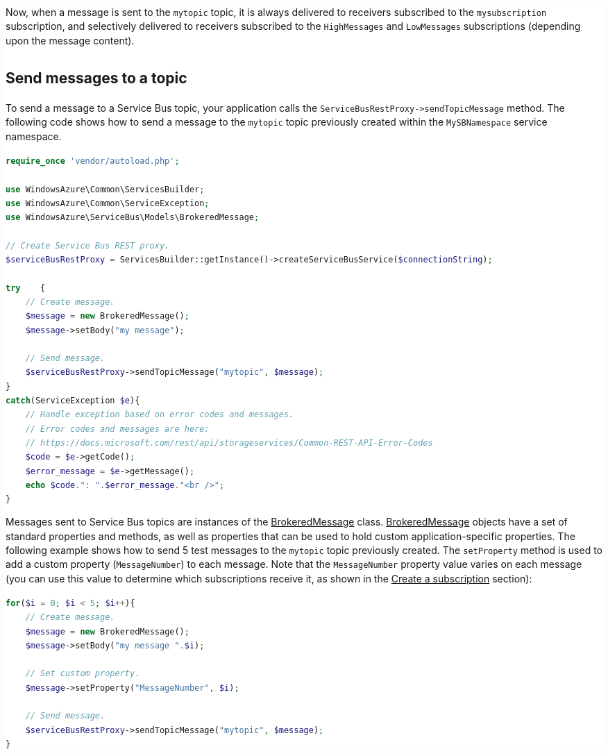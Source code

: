 Now, when a message is sent to the `mytopic` topic, it is always delivered to receivers subscribed to the `mysubscription` subscription, and selectively delivered to receivers subscribed to the `HighMessages` and `LowMessages` subscriptions (depending upon the message content).

## Send messages to a topic
To send a message to a Service Bus topic, your application calls the `ServiceBusRestProxy->sendTopicMessage` method. The following code shows how to send a message to the `mytopic` topic previously created within the
`MySBNamespace` service namespace.

```php
require_once 'vendor/autoload.php';

use WindowsAzure\Common\ServicesBuilder;
use WindowsAzure\Common\ServiceException;
use WindowsAzure\ServiceBus\Models\BrokeredMessage;

// Create Service Bus REST proxy.
$serviceBusRestProxy = ServicesBuilder::getInstance()->createServiceBusService($connectionString);

try    {
    // Create message.
    $message = new BrokeredMessage();
    $message->setBody("my message");

    // Send message.
    $serviceBusRestProxy->sendTopicMessage("mytopic", $message);
}
catch(ServiceException $e){
    // Handle exception based on error codes and messages.
    // Error codes and messages are here: 
    // https://docs.microsoft.com/rest/api/storageservices/Common-REST-API-Error-Codes
    $code = $e->getCode();
    $error_message = $e->getMessage();
    echo $code.": ".$error_message."<br />";
}
```

Messages sent to Service Bus topics are instances of the [BrokeredMessage][BrokeredMessage] class. [BrokeredMessage][BrokeredMessage] objects have a set of standard properties and methods, as well as properties that can be used to hold custom application-specific properties. The following example shows how to send 5 test messages to the `mytopic` topic previously created. The `setProperty` method is used to add a custom property (`MessageNumber`) to each message. Note that the `MessageNumber` property value varies on each message (you can use this value to determine which subscriptions receive it, as shown in the [Create a subscription](#create-a-subscription) section):

```php
for($i = 0; $i < 5; $i++){
    // Create message.
    $message = new BrokeredMessage();
    $message->setBody("my message ".$i);

    // Set custom property.
    $message->setProperty("MessageNumber", $i);

    // Send message.
    $serviceBusRestProxy->sendTopicMessage("mytopic", $message);
}
```


[BrokeredMessage]: https://docs.microsoft.com/dotnet/api/microsoft.servicebus.messaging.brokeredmessage
[Queues, topics, and subscriptions]: ./service-bus-queues-topics-subscriptions.md
[sqlfilter]: https://docs.microsoft.com/dotnet/api/microsoft.servicebus.messaging.sqlfilter#microsoft_servicebus_messaging_sqlfilter
[require-once]: http://php.net/require_once
[Service Bus quotas]: ./service-bus-quotas.md